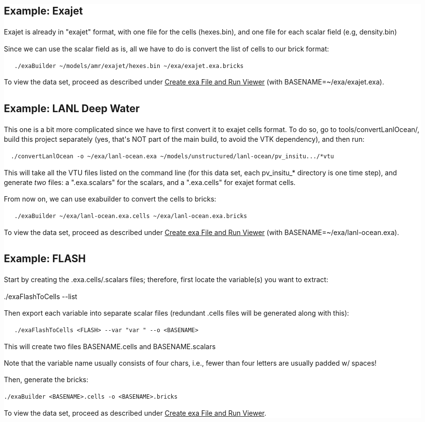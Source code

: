 
## Example: Exajet

Exajet is already in "exajet" format, with one file for the cells (hexes.bin), and
one file for each scalar field (e.g, density.bin)

Since we can use the scalar field as is, all we have to do is convert
the list of cells to our brick format:

       ./exaBuilder ~/models/amr/exajet/hexes.bin ~/exa/exajet.exa.bricks

To view the data set, proceed as described under [Create exa File and Run Viewer](#create-exa-file-and-run-viewer) (with BASENAME=~/exa/exajet.exa).


## Example: LANL Deep Water

This one is a bit more complicated since we have to first convert it
to exajet cells format. To do so, go to tools/convertLanlOcean/, build
this project separately (yes, that's NOT part of the main build, to
avoid the VTK dependency), and then run:

      ./convertLanlOcean -o ~/exa/lanl-ocean.exa ~/models/unstructured/lanl-ocean/pv_insitu.../*vtu

This will take all the VTU files listed on the command line (for this
data set, each pv_insitu_* directory is one time step), and generate
_two_ files: a ".exa.scalars" for the scalars, and a ".exa.cells" for
exajet format cells.

From now on, we can use exabuilder to convert the cells to bricks:

       ./exaBuilder ~/exa/lanl-ocean.exa.cells ~/exa/lanl-ocean.exa.bricks

To view the data set, proceed as described under [Create exa File and Run Viewer](#create-exa-file-and-run-viewer) (with BASENAME=~/exa/lanl-ocean.exa).


## Example: FLASH

Start by creating the .exa.cells/.scalars files; therefore, first locate the variable(s) you want to extract:

./exaFlashToCells <FILE> --list

Then export each variable into separate scalar files (redundant .cells files will be generated along with this):

       ./exaFlashToCells <FLASH> --var "var " --o <BASENAME> 

This will create two files BASENAME.cells and BASENAME.scalars

Note that the variable name usually consists of four chars, i.e., fewer than four letters are usually padded w/ spaces!

Then, generate the bricks:

    ./exaBuilder <BASENAME>.cells -o <BASENAME>.bricks

To view the data set, proceed as described under [Create exa File and Run Viewer](#create-exa-file-and-run-viewer).
